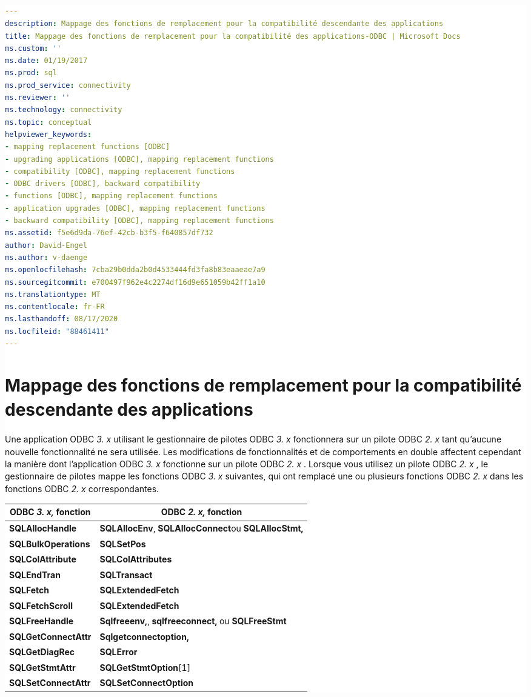```yaml
---
description: Mappage des fonctions de remplacement pour la compatibilité descendante des applications
title: Mappage des fonctions de remplacement pour la compatibilité des applications-ODBC | Microsoft Docs
ms.custom: ''
ms.date: 01/19/2017
ms.prod: sql
ms.prod_service: connectivity
ms.reviewer: ''
ms.technology: connectivity
ms.topic: conceptual
helpviewer_keywords:
- mapping replacement functions [ODBC]
- upgrading applications [ODBC], mapping replacement functions
- compatibility [ODBC], mapping replacement functions
- ODBC drivers [ODBC], backward compatibility
- functions [ODBC], mapping replacement functions
- application upgrades [ODBC], mapping replacement functions
- backward compatibility [ODBC], mapping replacement functions
ms.assetid: f5e6d9da-76ef-42cb-b3f5-f640857df732
author: David-Engel
ms.author: v-daenge
ms.openlocfilehash: 7cba29b0dda2b0d4533444fd3fa8b83eaaeae7a9
ms.sourcegitcommit: e700497f962e4c2274df16d9e651059b42ff1a10
ms.translationtype: MT
ms.contentlocale: fr-FR
ms.lasthandoff: 08/17/2020
ms.locfileid: "88461411"
---
```

# <a name="mapping-replacement-functions-for-backward-compatibility-of-applications"></a>Mappage des fonctions de remplacement pour la compatibilité descendante des applications
Une application ODBC *3. x* utilisant le gestionnaire de pilotes ODBC *3. x* fonctionnera sur un pilote ODBC *2. x* tant qu’aucune nouvelle fonctionnalité ne sera utilisée. Les modifications de fonctionnalités et de comportements en double affectent cependant la manière dont l’application ODBC *3. x* fonctionne sur un pilote ODBC *2. x* . Lorsque vous utilisez un pilote ODBC *2. x* , le gestionnaire de pilotes mappe les fonctions ODBC *3. x* suivantes, qui ont remplacé une ou plusieurs fonctions ODBC *2. x* dans les fonctions ODBC *2. x* correspondantes.  
  
|ODBC *3. x,* fonction|ODBC *2. x,* fonction|  
|-------------------------|-------------------------|  
|**SQLAllocHandle**|**SQLAllocEnv**, **SQLAllocConnect**ou **SQLAllocStmt,**|  
|**SQLBulkOperations**|**SQLSetPos**|  
|**SQLColAttribute**|**SQLColAttributes**|  
|**SQLEndTran**|**SQLTransact**|  
|**SQLFetch**|**SQLExtendedFetch**|  
|**SQLFetchScroll**|**SQLExtendedFetch**|  
|**SQLFreeHandle**|**Sqlfreeenv,**, **sqlfreeconnect,** ou **SQLFreeStmt**|  
|**SQLGetConnectAttr**|**Sqlgetconnectoption,**|  
|**SQLGetDiagRec**|**SQLError**|  
|**SQLGetStmtAttr**|**SQLGetStmtOption**[1]|  
|**SQLSetConnectAttr**|**SQLSetConnectOption**|  